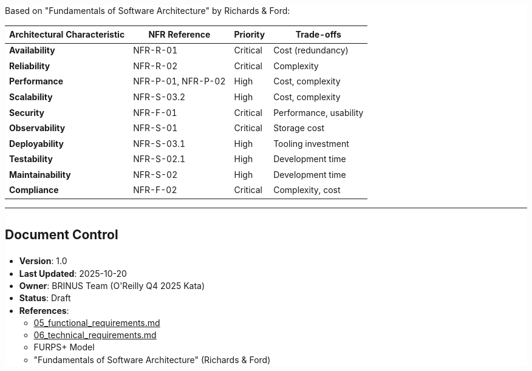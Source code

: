 Based on "Fundamentals of Software Architecture" by Richards & Ford:

| Architectural Characteristic | NFR Reference | Priority | Trade-offs |
|------------------------------|---------------|----------|------------|
| **Availability** | NFR-R-01 | Critical | Cost (redundancy) |
| **Reliability** | NFR-R-02 | Critical | Complexity |
| **Performance** | NFR-P-01, NFR-P-02 | High | Cost, complexity |
| **Scalability** | NFR-S-03.2 | High | Cost, complexity |
| **Security** | NFR-F-01 | Critical | Performance, usability |
| **Observability** | NFR-S-01 | Critical | Storage cost |
| **Deployability** | NFR-S-03.1 | High | Tooling investment |
| **Testability** | NFR-S-02.1 | High | Development time |
| **Maintainability** | NFR-S-02 | High | Development time |
| **Compliance** | NFR-F-02 | Critical | Complexity, cost |

---

## Document Control

- **Version**: 1.0
- **Last Updated**: 2025-10-20
- **Owner**: BRINUS Team (O'Reilly Q4 2025 Kata)
- **Status**: Draft
- **References**:
  - [05_functional_requirements.md](05_functional_requirements.md)
  - [06_technical_requirements.md](06_technical_requirements.md)
  - FURPS+ Model
  - "Fundamentals of Software Architecture" (Richards & Ford)
